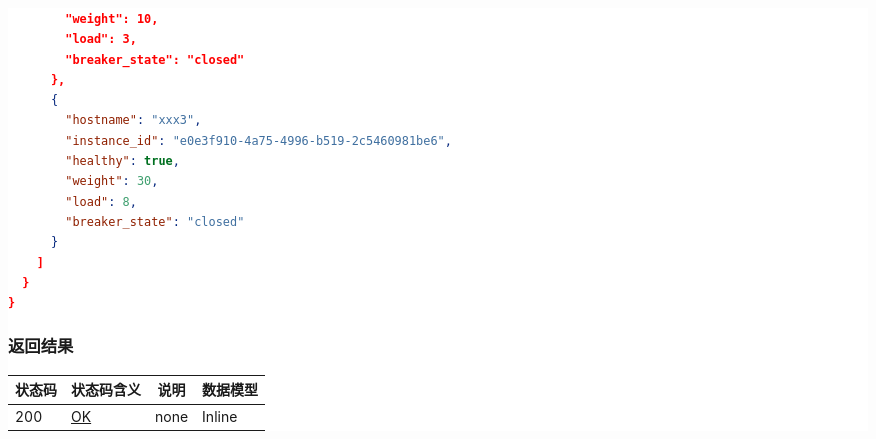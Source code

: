 ```json
        "weight": 10,
        "load": 3,
        "breaker_state": "closed"
      },
      {
        "hostname": "xxx3",
        "instance_id": "e0e3f910-4a75-4996-b519-2c5460981be6",
        "healthy": true,
        "weight": 30,
        "load": 8,
        "breaker_state": "closed"
      }
    ]
  }
}
```

### 返回结果

| 状态码 | 状态码含义                                                   | 说明   | 数据模型   |
|-----|---------------------------------------------------------|------|--------|
| 200 | [OK](https://tools.ietf.org/html/rfc7231#section-6.3.1) | none | Inline |

